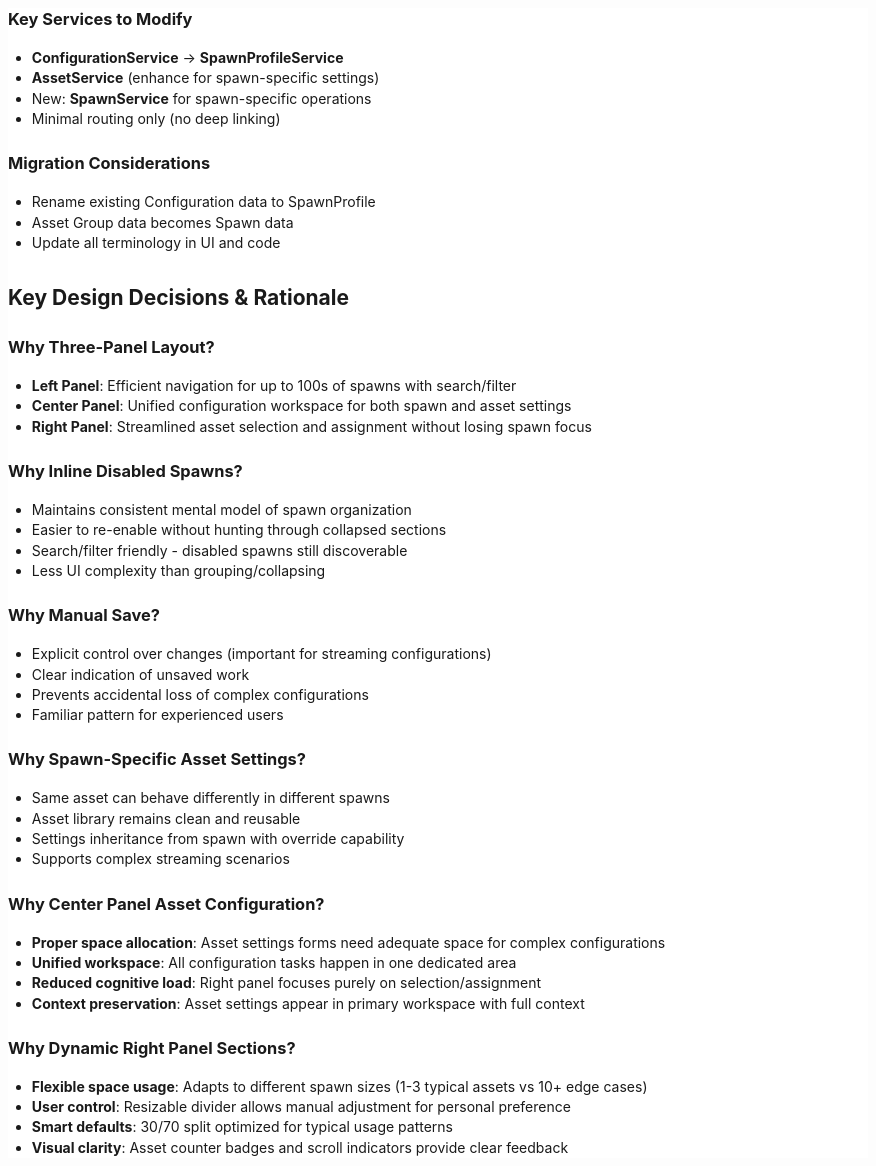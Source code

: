 ### Key Services to Modify

- **ConfigurationService** → **SpawnProfileService**
- **AssetService** (enhance for spawn-specific settings)
- New: **SpawnService** for spawn-specific operations
- Minimal routing only (no deep linking)

### Migration Considerations

- Rename existing Configuration data to SpawnProfile
- Asset Group data becomes Spawn data
- Update all terminology in UI and code

## Key Design Decisions & Rationale

### Why Three-Panel Layout?

- **Left Panel**: Efficient navigation for up to 100s of spawns with search/filter
- **Center Panel**: Unified configuration workspace for both spawn and asset settings
- **Right Panel**: Streamlined asset selection and assignment without losing spawn focus

### Why Inline Disabled Spawns?

- Maintains consistent mental model of spawn organization
- Easier to re-enable without hunting through collapsed sections
- Search/filter friendly - disabled spawns still discoverable
- Less UI complexity than grouping/collapsing

### Why Manual Save?

- Explicit control over changes (important for streaming configurations)
- Clear indication of unsaved work
- Prevents accidental loss of complex configurations
- Familiar pattern for experienced users

### Why Spawn-Specific Asset Settings?

- Same asset can behave differently in different spawns
- Asset library remains clean and reusable
- Settings inheritance from spawn with override capability
- Supports complex streaming scenarios

### Why Center Panel Asset Configuration?

- **Proper space allocation**: Asset settings forms need adequate space for complex configurations
- **Unified workspace**: All configuration tasks happen in one dedicated area
- **Reduced cognitive load**: Right panel focuses purely on selection/assignment
- **Context preservation**: Asset settings appear in primary workspace with full context

### Why Dynamic Right Panel Sections?

- **Flexible space usage**: Adapts to different spawn sizes (1-3 typical assets vs 10+ edge cases)
- **User control**: Resizable divider allows manual adjustment for personal preference
- **Smart defaults**: 30/70 split optimized for typical usage patterns
- **Visual clarity**: Asset counter badges and scroll indicators provide clear feedback
